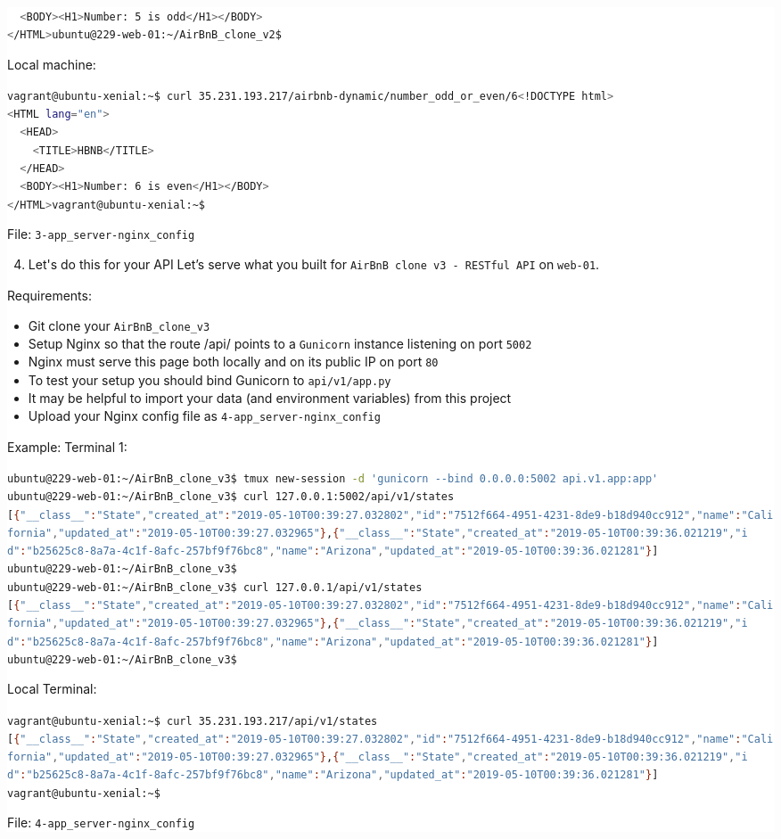 ```sh
  <BODY><H1>Number: 5 is odd</H1></BODY>
</HTML>ubuntu@229-web-01:~/AirBnB_clone_v2$
```

Local machine:
```sh
vagrant@ubuntu-xenial:~$ curl 35.231.193.217/airbnb-dynamic/number_odd_or_even/6<!DOCTYPE html>
<HTML lang="en">
  <HEAD>
    <TITLE>HBNB</TITLE>
  </HEAD>
  <BODY><H1>Number: 6 is even</H1></BODY>
</HTML>vagrant@ubuntu-xenial:~$
```

File: `3-app_server-nginx_config`

4. Let's do this for your API
Let’s serve what you built for `AirBnB clone v3 - RESTful API` on `web-01`.

Requirements:

- Git clone your `AirBnB_clone_v3`
- Setup Nginx so that the route /api/ points to a `Gunicorn` instance listening on port `5002`
- Nginx must serve this page both locally and on its public IP on port `80`
- To test your setup you should bind Gunicorn to `api/v1/app.py`
- It may be helpful to import your data (and environment variables) from this project
- Upload your Nginx config file as `4-app_server-nginx_config`

Example:
Terminal 1:
```sh
ubuntu@229-web-01:~/AirBnB_clone_v3$ tmux new-session -d 'gunicorn --bind 0.0.0.0:5002 api.v1.app:app'
ubuntu@229-web-01:~/AirBnB_clone_v3$ curl 127.0.0.1:5002/api/v1/states
[{"__class__":"State","created_at":"2019-05-10T00:39:27.032802","id":"7512f664-4951-4231-8de9-b18d940cc912","name":"California","updated_at":"2019-05-10T00:39:27.032965"},{"__class__":"State","created_at":"2019-05-10T00:39:36.021219","id":"b25625c8-8a7a-4c1f-8afc-257bf9f76bc8","name":"Arizona","updated_at":"2019-05-10T00:39:36.021281"}]
ubuntu@229-web-01:~/AirBnB_clone_v3$
ubuntu@229-web-01:~/AirBnB_clone_v3$ curl 127.0.0.1/api/v1/states
[{"__class__":"State","created_at":"2019-05-10T00:39:27.032802","id":"7512f664-4951-4231-8de9-b18d940cc912","name":"California","updated_at":"2019-05-10T00:39:27.032965"},{"__class__":"State","created_at":"2019-05-10T00:39:36.021219","id":"b25625c8-8a7a-4c1f-8afc-257bf9f76bc8","name":"Arizona","updated_at":"2019-05-10T00:39:36.021281"}]
ubuntu@229-web-01:~/AirBnB_clone_v3$
```

Local Terminal:
```sh
vagrant@ubuntu-xenial:~$ curl 35.231.193.217/api/v1/states
[{"__class__":"State","created_at":"2019-05-10T00:39:27.032802","id":"7512f664-4951-4231-8de9-b18d940cc912","name":"California","updated_at":"2019-05-10T00:39:27.032965"},{"__class__":"State","created_at":"2019-05-10T00:39:36.021219","id":"b25625c8-8a7a-4c1f-8afc-257bf9f76bc8","name":"Arizona","updated_at":"2019-05-10T00:39:36.021281"}]
vagrant@ubuntu-xenial:~$
```
File: `4-app_server-nginx_config`
